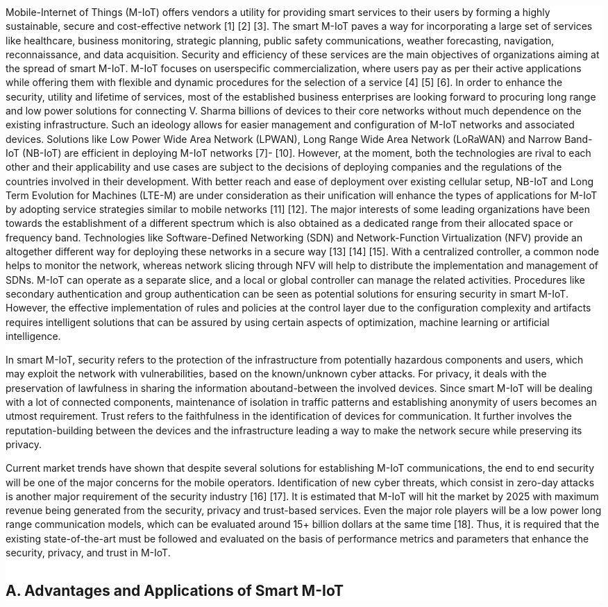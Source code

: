 Mobile-Internet of Things (M-IoT) offers vendors a utility for providing smart services to their users by forming a highly sustainable, secure and cost-effective network [1] [2] [3]. The smart M-IoT paves a way for incorporating a large set of services like healthcare, business monitoring, strategic planning, public safety communications, weather forecasting, navigation, reconnaissance, and data acquisition. Security and efficiency of these services are the main objectives of organizations aiming at the spread of smart M-IoT. M-IoT focuses on userspecific commercialization, where users pay as per their active applications while offering them with flexible and dynamic procedures for the selection of a service [4] [5] [6]. In order to enhance the security, utility and lifetime of services, most of the established business enterprises are looking forward to procuring long range and low power solutions for connecting V. Sharma  billions of devices to their core networks without much dependence on the existing infrastructure. Such an ideology allows for easier management and configuration of M-IoT networks and associated devices. Solutions like Low Power Wide Area Network (LPWAN), Long Range Wide Area Network (LoRaWAN) and Narrow Band-IoT (NB-IoT) are efficient in deploying M-IoT networks [7]- [10]. However, at the moment, both the technologies are rival to each other and their applicability and use cases are subject to the decisions of deploying companies and the regulations of the countries involved in their development. With better reach and ease of deployment over existing cellular setup, NB-IoT and Long Term Evolution for Machines (LTE-M) are under consideration as their unification will enhance the types of applications for M-IoT by adopting service strategies similar to mobile networks [11] [12]. The major interests of some leading organizations have been towards the establishment of a different spectrum which is also obtained as a dedicated range from their allocated space or frequency band. Technologies like Software-Defined Networking (SDN) and Network-Function Virtualization (NFV) provide an altogether different way for deploying these networks in a secure way [13] [14] [15]. With a centralized controller, a common node helps to monitor the network, whereas network slicing through NFV will help to distribute the implementation and management of SDNs. M-IoT can operate as a separate slice, and a local or global controller can manage the related activities. Procedures like secondary authentication and group authentication can be seen as potential solutions for ensuring security in smart M-IoT. However, the effective implementation of rules and policies at the control layer due to the configuration complexity and artifacts requires intelligent solutions that can be assured by using certain aspects of optimization, machine learning or artificial intelligence.

In smart M-IoT, security refers to the protection of the infrastructure from potentially hazardous components and users, which may exploit the network with vulnerabilities, based on the known/unknown cyber attacks. For privacy, it deals with the preservation of lawfulness in sharing the information aboutand-between the involved devices. Since smart M-IoT will be dealing with a lot of connected components, maintenance of isolation in traffic patterns and establishing anonymity of users becomes an utmost requirement. Trust refers to the faithfulness in the identification of devices for communication. It further involves the reputation-building between the devices and the infrastructure leading a way to make the network secure while preserving its privacy.

Current market trends have shown that despite several solutions for establishing M-IoT communications, the end to end security will be one of the major concerns for the mobile operators. Identification of new cyber threats, which consist in zero-day attacks is another major requirement of the security industry [16] [17]. It is estimated that M-IoT will hit the market by 2025 with maximum revenue being generated from the security, privacy and trust-based services. Even the major role players will be a low power long range communication models, which can be evaluated around 15+ billion dollars at the same time [18]. Thus, it is required that the existing state-of-the-art must be followed and evaluated on the basis of performance metrics and parameters that enhance the security, privacy, and trust in M-IoT.


## A. Advantages and Applications of Smart M-IoT
